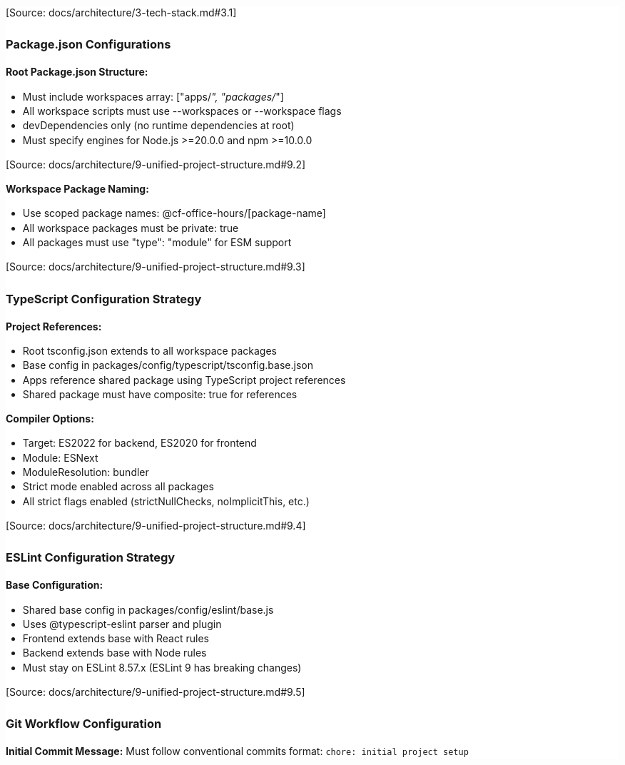 [Source: docs/architecture/3-tech-stack.md#3.1]

### Package.json Configurations

**Root Package.json Structure:**

- Must include workspaces array: ["apps/*", "packages/*"]
- All workspace scripts must use --workspaces or --workspace flags
- devDependencies only (no runtime dependencies at root)
- Must specify engines for Node.js >=20.0.0 and npm >=10.0.0

[Source: docs/architecture/9-unified-project-structure.md#9.2]

**Workspace Package Naming:**

- Use scoped package names: @cf-office-hours/[package-name]
- All workspace packages must be private: true
- All packages must use "type": "module" for ESM support

[Source: docs/architecture/9-unified-project-structure.md#9.3]

### TypeScript Configuration Strategy

**Project References:**

- Root tsconfig.json extends to all workspace packages
- Base config in packages/config/typescript/tsconfig.base.json
- Apps reference shared package using TypeScript project references
- Shared package must have composite: true for references

**Compiler Options:**

- Target: ES2022 for backend, ES2020 for frontend
- Module: ESNext
- ModuleResolution: bundler
- Strict mode enabled across all packages
- All strict flags enabled (strictNullChecks, noImplicitThis, etc.)

[Source: docs/architecture/9-unified-project-structure.md#9.4]

### ESLint Configuration Strategy

**Base Configuration:**

- Shared base config in packages/config/eslint/base.js
- Uses @typescript-eslint parser and plugin
- Frontend extends base with React rules
- Backend extends base with Node rules
- Must stay on ESLint 8.57.x (ESLint 9 has breaking changes)

[Source: docs/architecture/9-unified-project-structure.md#9.5]

### Git Workflow Configuration

**Initial Commit Message:**
Must follow conventional commits format: `chore: initial project setup`

